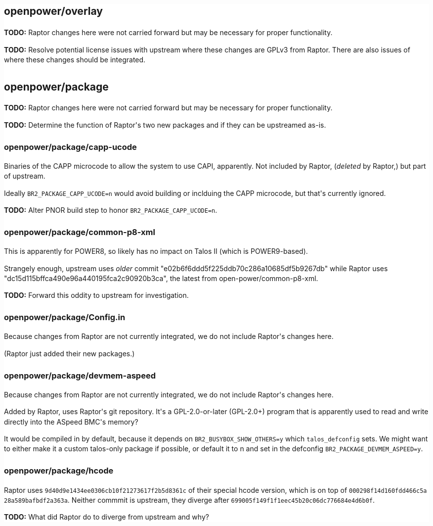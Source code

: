 ## openpower/overlay
__TODO:__ Raptor changes here were not carried forward but may be necessary for proper functionality.

__TODO:__ Resolve potential license issues with upstream where these changes are GPLv3 from Raptor. There are also issues of where these changes should be integrated. 

## openpower/package
__TODO:__ Raptor changes here were not carried forward but may be necessary for proper functionality.

__TODO:__ Determine the function of Raptor's two new packages and if they can be upstreamed as-is.

### openpower/package/capp-ucode
Binaries of the CAPP microcode to allow the system to use CAPI, apparently. Not included by Raptor, (_deleted_ by Raptor,) but part of upstream.

Ideally `BR2_PACKAGE_CAPP_UCODE=n` would avoid building or inclduing the CAPP microcode, but that's currently ignored.

__TODO:__ Alter PNOR build step to honor `BR2_PACKAGE_CAPP_UCODE=n`.

### openpower/package/common-p8-xml
This is apparently for POWER8, so likely has no impact on Talos II (which is POWER9-based).

Strangely enough, upstream uses _older_ commit "e02b6f6ddd5f225ddb70c286a10685df5b9267db" while Raptor uses "dc15d115bffca490e96a440195fca2c90920b3ca", the latest from open-power/common-p8-xml. 
 
__TODO:__ Forward this oddity to upstream for investigation.

### openpower/package/Config.in
Because changes from Raptor are not currently integrated, we do not include Raptor's changes here.

(Raptor just added their new packages.)

### openpower/package/devmem-aspeed
Because changes from Raptor are not currently integrated, we do not include Raptor's changes here.

Added by Raptor, uses Raptor's git repository.
It's a GPL-2.0-or-later (GPL-2.0+) program that is apparently used to read and write directly into the ASpeed BMC's memory?

It would be compiled in by default, because it depends on `BR2_BUSYBOX_SHOW_OTHERS=y` which `talos_defconfig` sets.
We might want to either make it a custom talos-only package if possible, or default it to n and set in the defconfig `BR2_PACKAGE_DEVMEM_ASPEED=y`.

### openpower/package/hcode
Raptor uses `9d40d9e1434ee0306cb10f21273617f2b5d8361c` of their special hcode version, which is on top of `000298f14d160fdd466c5a28a589bafbdf2a363a`. Neither commmit is upstream, they diverge after `699005f149f1f1eec45b20c06dc776684e4d6b0f`.

__TODO:__ What did Raptor do to diverge from upstream and why?

